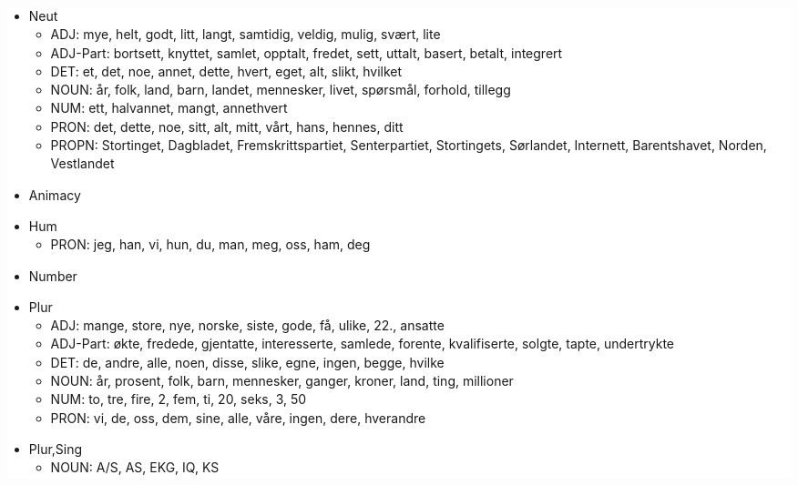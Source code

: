 <ul>
  <li>Neut
    <ul>
      <li>ADJ: mye, helt, godt, litt, langt, samtidig, veldig, mulig, svært, lite</li>
      <li>ADJ-Part: bortsett, knyttet, samlet, opptalt, fredet, sett, uttalt, basert, betalt, integrert</li>
      <li>DET: et, det, noe, annet, dette, hvert, eget, alt, slikt, hvilket</li>
      <li>NOUN: år, folk, land, barn, landet, mennesker, livet, spørsmål, forhold, tillegg</li>
      <li>NUM: ett, halvannet, mangt, annethvert</li>
      <li>PRON: det, dette, noe, sitt, alt, mitt, vårt, hans, hennes, ditt</li>
      <li>PROPN: Stortinget, Dagbladet, Fremskrittspartiet, Senterpartiet, Stortingets, Sørlandet, Internett, Barentshavet, Norden, Vestlandet</li>
    </ul>
  </li>
</ul>

<ul>
  <li><a>Animacy</a></li>
</ul>

<ul>
  <li>Hum
    <ul>
      <li>PRON: jeg, han, vi, hun, du, man, meg, oss, ham, deg</li>
    </ul>
  </li>
</ul>

<ul>
  <li><a>Number</a></li>
</ul>

<ul>
  <li>Plur
    <ul>
      <li>ADJ: mange, store, nye, norske, siste, gode, få, ulike, 22., ansatte</li>
      <li>ADJ-Part: økte, fredede, gjentatte, interesserte, samlede, forente, kvalifiserte, solgte, tapte, undertrykte</li>
      <li>DET: de, andre, alle, noen, disse, slike, egne, ingen, begge, hvilke</li>
      <li>NOUN: år, prosent, folk, barn, mennesker, ganger, kroner, land, ting, millioner</li>
      <li>NUM: to, tre, fire, 2, fem, ti, 20, seks, 3, 50</li>
      <li>PRON: vi, de, oss, dem, sine, alle, våre, ingen, dere, hverandre</li>
    </ul>
  </li>
</ul>

<ul>
  <li>Plur,Sing
    <ul>
      <li>NOUN: A/S, AS, EKG, IQ, KS</li>
    </ul>
  </li>
</ul>
